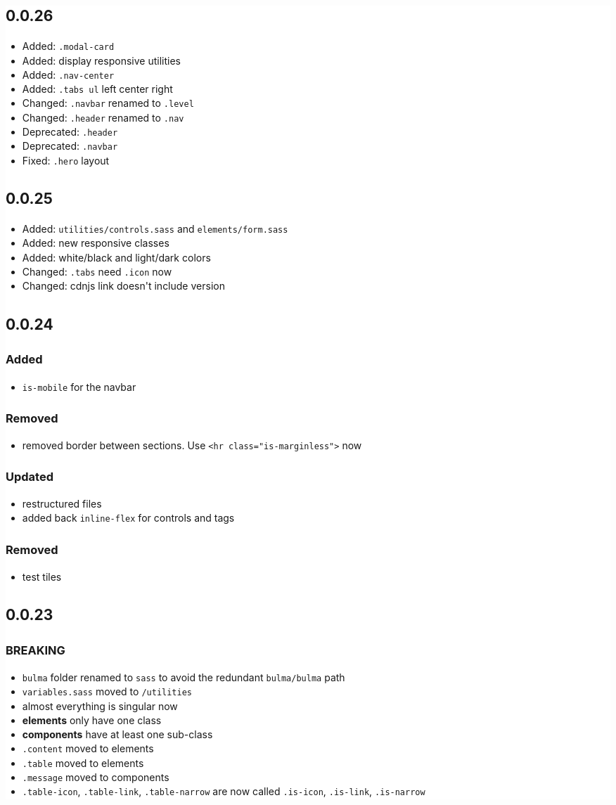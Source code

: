 ## 0.0.26

- Added: `.modal-card`
- Added: display responsive utilities
- Added: `.nav-center`
- Added: `.tabs ul` left center right
- Changed: `.navbar` renamed to `.level`
- Changed: `.header` renamed to `.nav`
- Deprecated: `.header`
- Deprecated: `.navbar`
- Fixed: `.hero` layout

## 0.0.25

- Added: `utilities/controls.sass` and `elements/form.sass`
- Added: new responsive classes
- Added: white/black and light/dark colors
- Changed: `.tabs` need `.icon` now
- Changed: cdnjs link doesn't include version

## 0.0.24

### Added

- `is-mobile` for the navbar

### Removed

- removed border between sections. Use `<hr class="is-marginless">` now

### Updated

- restructured files
- added back `inline-flex` for controls and tags

### Removed

- test tiles

## 0.0.23

### BREAKING

- `bulma` folder renamed to `sass` to avoid the redundant `bulma/bulma` path
- `variables.sass` moved to `/utilities`
- almost everything is singular now
- **elements** only have one class
- **components** have at least one sub-class
- `.content` moved to elements
- `.table` moved to elements
- `.message` moved to components
- `.table-icon`, `.table-link`, `.table-narrow` are now called `.is-icon`, `.is-link`, `.is-narrow`
